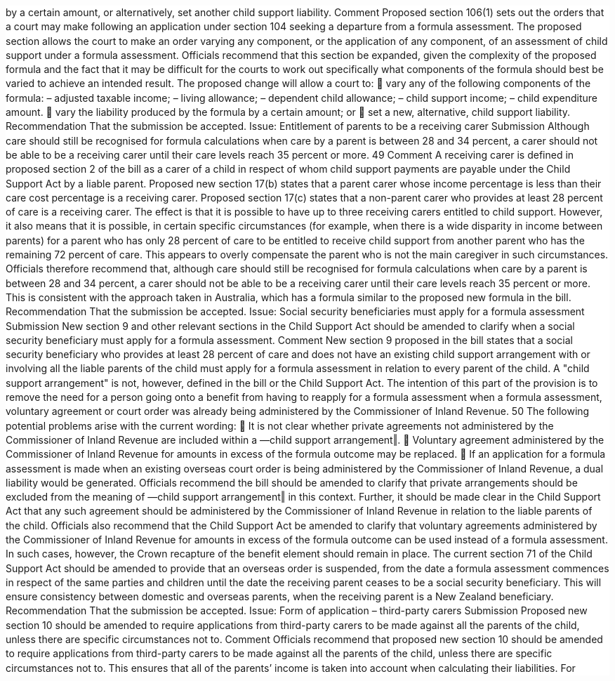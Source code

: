 by a certain amount, or alternatively, set another child support liability. Comment Proposed section 106(1) sets out the orders that a court may make following an application under section 104 seeking a departure from a formula assessment. The proposed section allows the court to make an order varying any component, or the application of any component, of an assessment of child support under a formula assessment. Officials recommend that this section be expanded, given the complexity of the proposed formula and the fact that it may be difficult for the courts to work out specifically what components of the formula should best be varied to achieve an intended result. The proposed change will allow a court to:  vary any of the following components of the formula: – adjusted taxable income; – living allowance; – dependent child allowance; – child support income; – child expenditure amount.  vary the liability produced by the formula by a certain amount; or  set a new, alternative, child support liability. Recommendation That the submission be accepted. Issue: Entitlement of parents to be a receiving carer Submission Although care should still be recognised for formula calculations when care by a parent is between 28 and 34 percent, a carer should not be able to be a receiving carer until their care levels reach 35 percent or more. 49 Comment A receiving carer is defined in proposed section 2 of the bill as a carer of a child in respect of whom child support payments are payable under the Child Support Act by a liable parent. Proposed new section 17(b) states that a parent carer whose income percentage is less than their care cost percentage is a receiving carer. Proposed section 17(c) states that a non-parent carer who provides at least 28 percent of care is a receiving carer. The effect is that it is possible to have up to three receiving carers entitled to child support. However, it also means that it is possible, in certain specific circumstances (for example, when there is a wide disparity in income between parents) for a parent who has only 28 percent of care to be entitled to receive child support from another parent who has the remaining 72 percent of care. This appears to overly compensate the parent who is not the main caregiver in such circumstances. Officials therefore recommend that, although care should still be recognised for formula calculations when care by a parent is between 28 and 34 percent, a carer should not be able to be a receiving carer until their care levels reach 35 percent or more. This is consistent with the approach taken in Australia, which has a formula similar to the proposed new formula in the bill. Recommendation That the submission be accepted. Issue: Social security beneficiaries must apply for a formula assessment Submission New section 9 and other relevant sections in the Child Support Act should be amended to clarify when a social security beneficiary must apply for a formula assessment. Comment New section 9 proposed in the bill states that a social security beneficiary who provides at least 28 percent of care and does not have an existing child support arrangement with or involving all the liable parents of the child must apply for a formula assessment in relation to every parent of the child. A "child support arrangement" is not, however, defined in the bill or the Child Support Act. The intention of this part of the provision is to remove the need for a person going onto a benefit from having to reapply for a formula assessment when a formula assessment, voluntary agreement or court order was already being administered by the Commissioner of Inland Revenue. 50 The following potential problems arise with the current wording:  It is not clear whether private agreements not administered by the Commissioner of Inland Revenue are included within a ―child support arrangement‖.  Voluntary agreement administered by the Commissioner of Inland Revenue for amounts in excess of the formula outcome may be replaced.  If an application for a formula assessment is made when an existing overseas court order is being administered by the Commissioner of Inland Revenue, a dual liability would be generated. Officials recommend the bill should be amended to clarify that private arrangements should be excluded from the meaning of ―child support arrangement‖ in this context. Further, it should be made clear in the Child Support Act that any such agreement should be administered by the Commissioner of Inland Revenue in relation to the liable parents of the child. Officials also recommend that the Child Support Act be amended to clarify that voluntary agreements administered by the Commissioner of Inland Revenue for amounts in excess of the formula outcome can be used instead of a formula assessment. In such cases, however, the Crown recapture of the benefit element should remain in place. The current section 71 of the Child Support Act should be amended to provide that an overseas order is suspended, from the date a formula assessment commences in respect of the same parties and children until the date the receiving parent ceases to be a social security beneficiary. This will ensure consistency between domestic and overseas parents, when the receiving parent is a New Zealand beneficiary. Recommendation That the submission be accepted. Issue: Form of application – third-party carers Submission Proposed new section 10 should be amended to require applications from third-party carers to be made against all the parents of the child, unless there are specific circumstances not to. Comment Officials recommend that proposed new section 10 should be amended to require applications from third-party carers to be made against all the parents of the child, unless there are specific circumstances not to. This ensures that all of the parents’ income is taken into account when calculating their liabilities. For